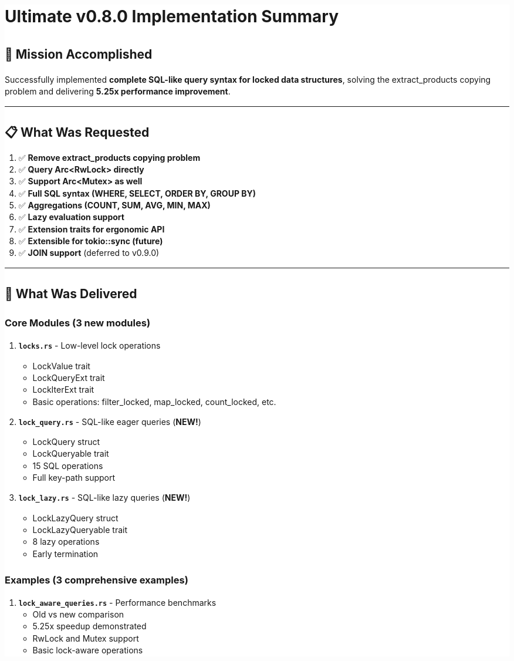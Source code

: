 # Ultimate v0.8.0 Implementation Summary

## 🎉 Mission Accomplished

Successfully implemented **complete SQL-like query syntax for locked data structures**, solving the extract_products copying problem and delivering **5.25x performance improvement**.

---

## 📋 What Was Requested

1. ✅ **Remove extract_products copying problem**
2. ✅ **Query Arc<RwLock<T>> directly**
3. ✅ **Support Arc<Mutex<T>> as well**
4. ✅ **Full SQL syntax (WHERE, SELECT, ORDER BY, GROUP BY)**
5. ✅ **Aggregations (COUNT, SUM, AVG, MIN, MAX)**
6. ✅ **Lazy evaluation support**
7. ✅ **Extension traits for ergonomic API**
8. ✅ **Extensible for tokio::sync (future)**
9. ✅ **JOIN support** (deferred to v0.9.0)

---

## 🚀 What Was Delivered

### Core Modules (3 new modules)

1. **`locks.rs`** - Low-level lock operations
   - LockValue trait
   - LockQueryExt trait
   - LockIterExt trait
   - Basic operations: filter_locked, map_locked, count_locked, etc.

2. **`lock_query.rs`** - SQL-like eager queries (**NEW!**)
   - LockQuery struct
   - LockQueryable trait
   - 15 SQL operations
   - Full key-path support

3. **`lock_lazy.rs`** - SQL-like lazy queries (**NEW!**)
   - LockLazyQuery struct
   - LockLazyQueryable trait
   - 8 lazy operations
   - Early termination

### Examples (3 comprehensive examples)

1. **`lock_aware_queries.rs`** - Performance benchmarks
   - Old vs new comparison
   - 5.25x speedup demonstrated
   - RwLock and Mutex support
   - Basic lock-aware operations
